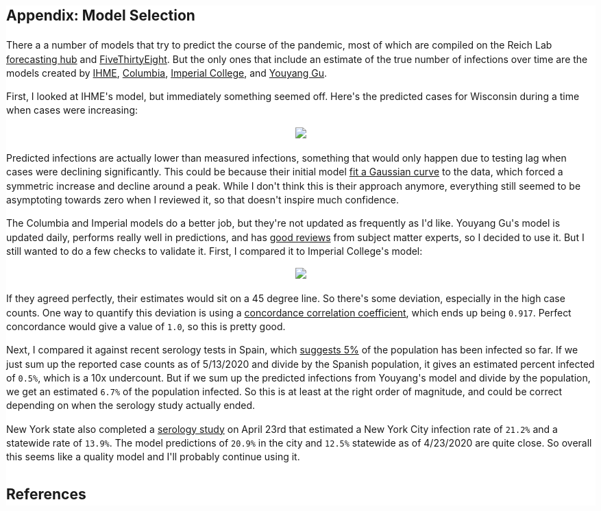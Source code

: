 ## Appendix: Model Selection

There a a number of models that try to predict the course of the pandemic, most of which are compiled on the Reich Lab [forecasting hub](https://reichlab.io/covid19-forecast-hub/) and [FiveThirtyEight](https://projects.fivethirtyeight.com/covid-forecasts/). But the only ones that include an estimate of the true number of infections over time are the models created by [IHME](https://covid19.healthdata.org/united-states-of-america), [Columbia](https://cuepi.shinyapps.io/COVID-19/), [Imperial College](https://mrc-ide.github.io/covid19usa/#/), and [Youyang Gu](https://covid19-projections.com/). 

First, I looked at IHME's model, but immediately something seemed off. Here's the predicted cases for Wisconsin during a time when cases were increasing:

<figure style="text-align:center">
    <a href="{{site.baseurl}}/images/covidvis/ihme-model.png"><img src="{{site.baseurl}}/images/covidvis/ihme-model.png"></a>
</figure>

Predicted infections are actually lower than measured infections, something that would only happen due to testing lag when cases were declining significantly. This could be because their initial model [fit a Gaussian curve](https://twitter.com/CT_Bergstrom/status/1250304081265963010) to the data, which forced a symmetric increase and decline around a peak. While I don't think this is their approach anymore, everything still seemed to be asymptoting towards zero when I reviewed it, so that doesn't inspire much confidence. 

The Columbia and Imperial models do a better job, but they're not updated as frequently as I'd like. Youyang Gu's model is updated daily, performs really well in predictions, and has [good reviews](https://twitter.com/CT_Bergstrom/status/1255343846445195266) from subject matter experts, so I decided to use it. But I still wanted to do a few checks to validate it. First, I compared it to Imperial College's model:

<figure style="text-align:center">
    <a href="{{site.baseurl}}/images/covidvis/concordance.png"><img src="{{site.baseurl}}/images/covidvis/concordance.png"></a>
</figure>

If they agreed perfectly, their estimates would sit on a 45 degree line. So there's some deviation, especially in the high case counts. One way to quantify this deviation is using a [concordance correlation coefficient](https://en.wikipedia.org/wiki/Concordance_correlation_coefficient), which ends up being `0.917`. Perfect concordance would give a value of `1.0`, so this is pretty good.

Next, I compared it against recent serology tests in Spain, which [suggests 5%](https://www.vox.com/2020/5/16/21259492/covid-antibodies-spain-serology-study-coronavirus-immunity) of the population has been infected so far. If we just sum up the reported case counts as of 5/13/2020 and divide by the Spanish population, it gives an estimated percent infected of `0.5%`, which is a 10x undercount. But if we sum up the predicted infections from Youyang's model and divide by the population, we get an estimated `6.7%` of the population infected. So this is at least at the right order of magnitude, and could be correct depending on when the serology study actually ended. 

New York state also completed a [serology study](https://twitter.com/NYGovCuomo/status/1253352837255438338) on April 23rd that estimated a New York City infection rate of `21.2%` and a statewide rate of `13.9%`. The model predictions of `20.9%` in the city and `12.5%` statewide as of 4/23/2020 are quite close. So overall this seems like a quality model and I'll probably continue using it. 

## References
